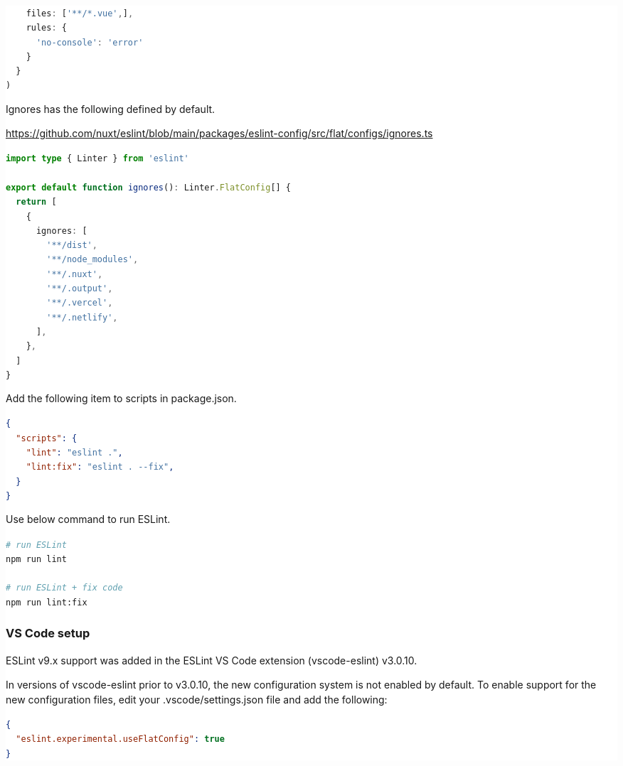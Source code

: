 ```js
    files: ['**/*.vue',],
    rules: {
      'no-console': 'error'
    }
  }
)
```

Ignores has the following defined by default.

https://github.com/nuxt/eslint/blob/main/packages/eslint-config/src/flat/configs/ignores.ts
```ts
import type { Linter } from 'eslint'

export default function ignores(): Linter.FlatConfig[] {
  return [
    {
      ignores: [
        '**/dist',
        '**/node_modules',
        '**/.nuxt',
        '**/.output',
        '**/.vercel',
        '**/.netlify',
      ],
    },
  ]
}
```

Add the following item to scripts in package.json.
```json
{
  "scripts": {
    "lint": "eslint .",
    "lint:fix": "eslint . --fix",
  }
}
```

Use below command to run ESLint.
```bash
# run ESLint
npm run lint

# run ESLint + fix code
npm run lint:fix
```

### VS Code setup
ESLint v9.x support was added in the ESLint VS Code extension (vscode-eslint) v3.0.10.

In versions of vscode-eslint prior to v3.0.10, the new configuration system is not enabled by default. To enable support for the new configuration files, edit your .vscode/settings.json file and add the following:
```json
{
  "eslint.experimental.useFlatConfig": true
}
```
